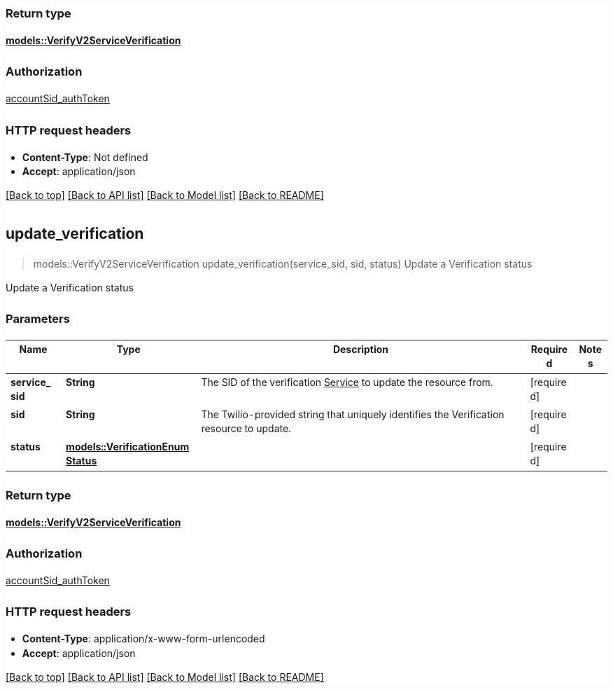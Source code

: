 ### Return type

[**models::VerifyV2ServiceVerification**](verify.v2.service.verification.md)

### Authorization

[accountSid_authToken](../README.md#accountSid_authToken)

### HTTP request headers

- **Content-Type**: Not defined
- **Accept**: application/json

[[Back to top]](#) [[Back to API list]](../README.md#documentation-for-api-endpoints) [[Back to Model list]](../README.md#documentation-for-models) [[Back to README]](../README.md)


## update_verification

> models::VerifyV2ServiceVerification update_verification(service_sid, sid, status)
Update a Verification status

Update a Verification status

### Parameters


Name | Type | Description  | Required | Notes
------------- | ------------- | ------------- | ------------- | -------------
**service_sid** | **String** | The SID of the verification [Service](https://www.twilio.com/docs/verify/api/service) to update the resource from. | [required] |
**sid** | **String** | The Twilio-provided string that uniquely identifies the Verification resource to update. | [required] |
**status** | [**models::VerificationEnumStatus**](verification_enum_status.md) |  | [required] |

### Return type

[**models::VerifyV2ServiceVerification**](verify.v2.service.verification.md)

### Authorization

[accountSid_authToken](../README.md#accountSid_authToken)

### HTTP request headers

- **Content-Type**: application/x-www-form-urlencoded
- **Accept**: application/json

[[Back to top]](#) [[Back to API list]](../README.md#documentation-for-api-endpoints) [[Back to Model list]](../README.md#documentation-for-models) [[Back to README]](../README.md)

